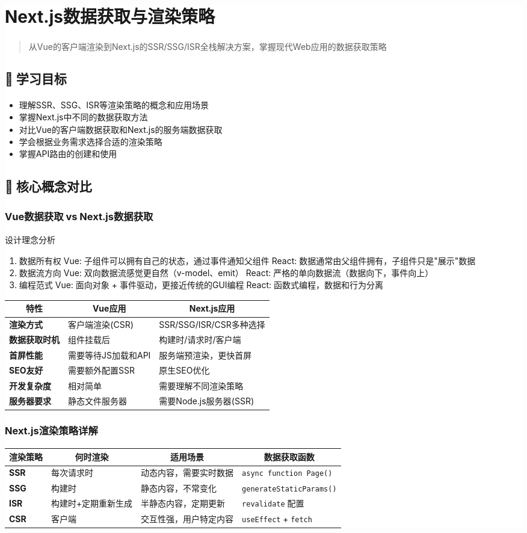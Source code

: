 # Next.js数据获取与渲染策略

> 从Vue的客户端渲染到Next.js的SSR/SSG/ISR全栈解决方案，掌握现代Web应用的数据获取策略

## 🎯 学习目标

- 理解SSR、SSG、ISR等渲染策略的概念和应用场景
- 掌握Next.js中不同的数据获取方法
- 对比Vue的客户端数据获取和Next.js的服务端数据获取
- 学会根据业务需求选择合适的渲染策略
- 掌握API路由的创建和使用

## 📖 核心概念对比

### Vue数据获取 vs Next.js数据获取
设计理念分析
1. 数据所有权
Vue: 子组件可以拥有自己的状态，通过事件通知父组件
React: 数据通常由父组件拥有，子组件只是"展示"数据
2. 数据流方向
Vue: 双向数据流感觉更自然（v-model、emit）
React: 严格的单向数据流（数据向下，事件向上）
3. 编程范式
Vue: 面向对象 + 事件驱动，更接近传统的GUI编程
React: 函数式编程，数据和行为分离
 
| 特性 | Vue应用 | Next.js应用 |
|------|---------|-------------|
| **渲染方式** | 客户端渲染(CSR) | SSR/SSG/ISR/CSR多种选择 |
| **数据获取时机** | 组件挂载后 | 构建时/请求时/客户端 |
| **首屏性能** | 需要等待JS加载和API | 服务端预渲染，更快首屏 |
| **SEO友好** | 需要额外配置SSR | 原生SEO优化 |
| **开发复杂度** | 相对简单 | 需要理解不同渲染策略 |
| **服务器要求** | 静态文件服务器 | 需要Node.js服务器(SSR) |

### Next.js渲染策略详解

| 渲染策略 | 何时渲染 | 适用场景 | 数据获取函数 |
|----------|----------|----------|--------------|
| **SSR** | 每次请求时 | 动态内容，需要实时数据 | `async function Page()` |
| **SSG** | 构建时 | 静态内容，不常变化 | `generateStaticParams()` |
| **ISR** | 构建时+定期重新生成 | 半静态内容，定期更新 | `revalidate` 配置 |
| **CSR** | 客户端 | 交互性强，用户特定内容 | `useEffect` + `fetch` |

